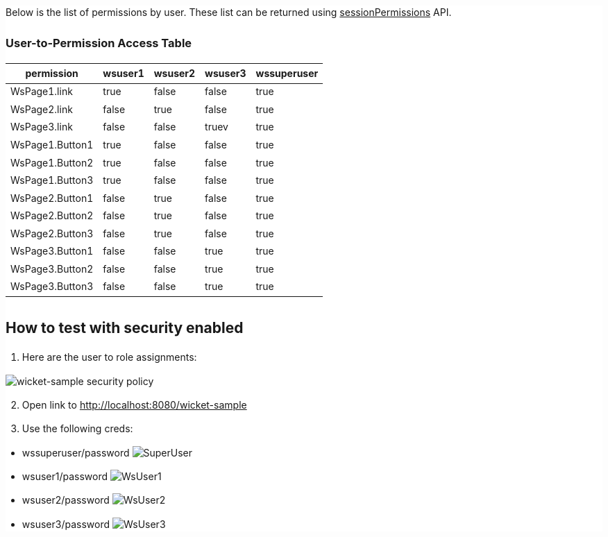 Below is the list of permissions by user.  These list can be returned using [sessionPermissions](https://directory.apache.org/fortress/gen-docs/latest/apidocs/org/apache/directory/fortress/core/AccessMgr.html#sessionPermissions(org.apache.directory.fortress.core.rbac.Session)) API.

### User-to-Permission Access Table

| permission      | wsuser1     | wsuser2     | wsuser3     | wssuperuser |
| --------------- | ----------- | ----------- | ----------- | ----------- |
| WsPage1.link    | true        | false       | false       | true        |
| WsPage2.link    | false       | true        | false       | true        |
| WsPage3.link    | false       | false       | truev       | true        |
| WsPage1.Button1 | true        | false       | false       | true        |
| WsPage1.Button2 | true        | false       | false       | true        |
| WsPage1.Button3 | true        | false       | false       | true        |
| WsPage2.Button1 | false       | true        | false       | true        |
| WsPage2.Button2 | false       | true        | false       | true        |
| WsPage2.Button3 | false       | true        | false       | true        |
| WsPage3.Button1 | false       | false       | true        | true        |
| WsPage3.Button2 | false       | false       | true        | true        |
| WsPage3.Button3 | false       | false       | true        | true        |


## How to test with security enabled

1. Here are the user to role assignments:

 ![wicket-sample security policy](src/main/javadoc/doc-files/wicket-sample-security-policy.gif)

2. Open link to [http://localhost:8080/wicket-sample](http://localhost:8080/wicket-sample)

3. Use the following creds:

 * wssuperuser/password
   ![SuperUser](src/main/javadoc/doc-files/Screenshot-wicket-sample-wssuperuser-small.png "Super User")


 * wsuser1/password
   ![WsUser1](src/main/javadoc/doc-files/Screenshot-wicket-sample-wsuser1-small.png "WsUser1")


 * wsuser2/password
   ![WsUser2](src/main/javadoc/doc-files/Screenshot-wicket-sample-wsuser2-small.png "WsUser2")


 * wsuser3/password
   ![WsUser3](src/main/javadoc/doc-files/Screenshot-wicket-sample-wsuser3-small.png "WsUser3")
